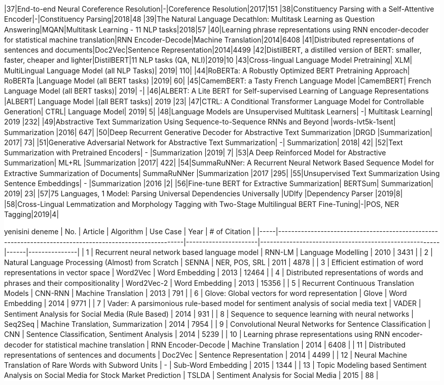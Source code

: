 |37|End-to-end Neural Coreference Resolution|-|Coreference Resolution|2017|151
|38|Constituency Parsing with a Self-Attentive Encoder|-|Constituency Parsing|2018|48
|39|The Natural Language Decathlon: Multitask Learning as Question Answering|MQAN|Multitask Learning - 11 NLP tasks|2018|57
|40|Learning phrase representations using RNN encoder-decoder for statistical machine translation|RNN Encoder-Decode|Machine Translation|2014|6408
|41|Distributed representations of sentences and documents|Doc2Vec|Sentence Representation|2014|4499
|42|DistilBERT, a distilled version of BERT: smaller, faster, cheaper and lighter|DistilBERT|11 NLP tasks (QA, NLI)|2019|10
|43|Cross-lingual Language Model Pretraining|	XLM|	MultiLingual Language Model (all NLP Tasks)|	2019|	110|
|44|RoBERTa: A Robustly Optimized BERT Pretraining Approach|	RoBERTa	|Language Model (all BERT tasks)	|2019|	60|
|45|CamemBERT: a Tasty French Language Model	|CamemBERT|	French Language Model (all BERT tasks)|	2019|	-|
|46|ALBERT: A Lite BERT for Self-supervised Learning of Language Representations	|ALBERT|	Language Model |(all BERT tasks)|	2019	|23|
|47|CTRL: A Conditional Transformer Language Model for Controllable Generation|	CTRL|	Language Model|	2019|	5|
|48|Language Models are Unsupervised Multitask Learners|	-|	Multitask Learning|	2019	|232|
|49|Abstractive Text Summarization Using Sequence-to-Sequence RNNs and Beyond	|words-lvt5k-1sent|	Summarization	|2016|	647|
|50|Deep Recurrent Generative Decoder for Abstractive Text Summarization	|DRGD	|Summarization|	2017|	73|
|51|Generative Adversarial Network for Abstractive Text Summarization|	-|	Summarization|	2018|	42|
|52|Text Summarization with Pretrained Encoders|	-	|Summarization	|2019|	7|
|53|A Deep Reinforced Model for Abstractive Summarization|	ML+RL	|Summarization	|2017|	422|
|54|SummaRuNNer: A Recurrent Neural Network Based Sequence Model for Extractive Summarization of Documents|	SummaRuNNer	|Summarization	|2017	|295|
|55|Unsupervised Text Summarization Using Sentence Embeddings|	-	|Summarization	|2016	|2|
|56|Fine-tune BERT for Extractive Summarization|	BERTSum|	Summarization|	2019|	23|
|57|75 Languages, 1 Model: Parsing Universal Dependencies Universally	|UDIfy	|Dependency Parser	|2019|8|
|58|Cross-Lingual Lemmatization and Morphology Tagging with Two-Stage Multilingual BERT Fine-Tuning|-|POS, NER Tagging|2019|4|

yenisini deneme
| No. | Article                                                                                                | Algorithm            | Use Case                                              | Year | # of Citation |
|-----|--------------------------------------------------------------------------------------------------------|----------------------|-------------------------------------------------------|------|---------------|
| 1   | Recurrent neural network based language model                                                          | RNN-LM               | Language Modelling                                    | 2010 | 3431          |
| 2   | Natural Language Processing (Almost) from Scratch                                                      | SENNA                | NER, POS, SRL                                         | 2011 | 4878          |
| 3   | Efficient estimation of word representations in vector space                                           | Word2Vec             | Word Embedding                                        | 2013 | 12464         |
| 4   | Distributed representations of words and phrases and their compositionality                            | Word2Vec-2           | Word Embedding                                        | 2013 | 15356         |
| 5   | Recurrent Continuous Translation Models                                                                | CNN-RNN              | Machine Translation                                   | 2013 | 791           |
| 6   | Glove: Global vectors for word representation                                                          | Glove                | Word Embedding                                        | 2014 | 9771          |
| 7   | Vader: A parsimonious rule-based model for sentiment analysis of social media text                     | VADER                | Sentiment Analysis for Social Media (Rule Based)      | 2014 | 931           |
| 8   | Sequence to sequence learning with neural networks                                                     | Seq2Seq              | Machine Translation, Summarization                    | 2014 | 7954          |
| 9   | Convolutional Neural Networks for Sentence Classification                                              | CNN                  | Sentence Classification, Sentiment Analysis           | 2014 | 5239          |
| 10  | Learning phrase representations using RNN encoder-decoder for statistical machine translation          | RNN Encoder-Decode   | Machine Translation                                   | 2014 | 6408          |
| 11  | Distributed representations of sentences and documents                                                 | Doc2Vec              | Sentence Representation                               | 2014 | 4499          |
| 12  | Neural Machine Translation of Rare Words with Subword Units                                            | -                    | Sub-Word Embedding                                    | 2015 | 1344          |
| 13  | Topic Modeling based Sentiment Analysis on Social Media for Stock Market Prediction                    | TSLDA                | Sentiment Analysis for Social Media                   | 2015 | 88            |